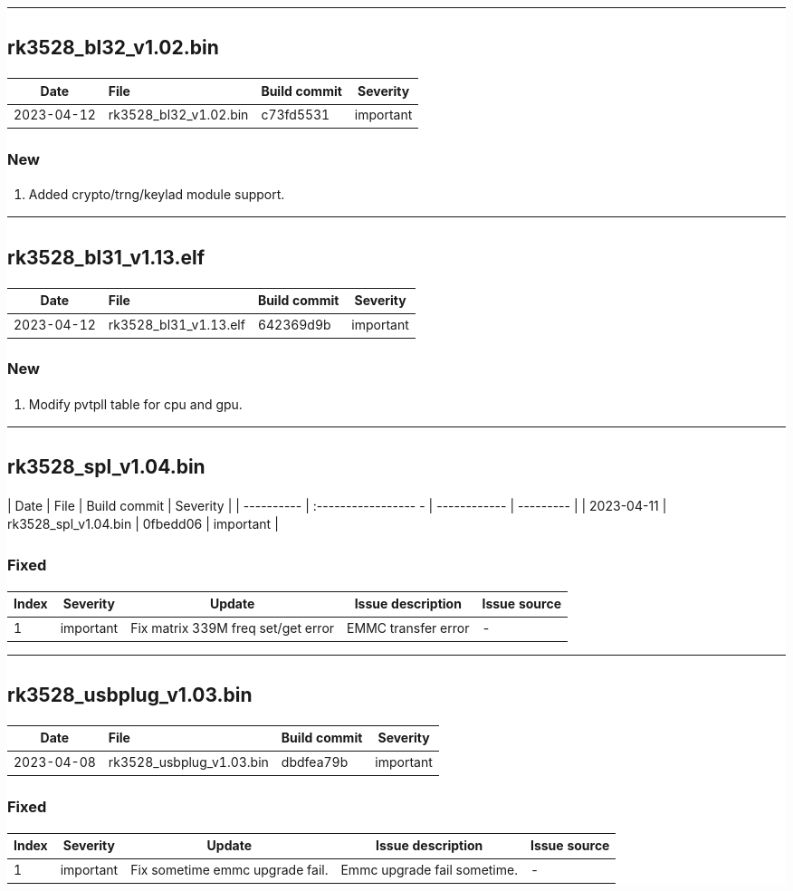 ------

## rk3528_bl32_v1.02.bin

| Date       | File                  | Build commit | Severity  |
| ---------- | :-------------------- | ------------ | --------- |
| 2023-04-12 | rk3528_bl32_v1.02.bin | c73fd5531    | important |

### New

1. Added crypto/trng/keylad module support.

------

## rk3528_bl31_v1.13.elf

| Date       | File                  | Build commit | Severity  |
| ---------- | :-------------------- | ------------ | --------- |
| 2023-04-12 | rk3528_bl31_v1.13.elf | 642369d9b    | important |

### New

1. Modify pvtpll table for cpu and gpu.

------

## rk3528_spl_v1.04.bin

| Date       | File                 | Build commit | Severity  |
| ---------- | :----------------- - | ------------ | --------- |
| 2023-04-11 | rk3528_spl_v1.04.bin | 0fbedd06     | important |

### Fixed

| Index | Severity  | Update                             | Issue description   | Issue source |
| ----- | --------- | ---------------------------------- | ------------------- | ------------ |
| 1     | important | Fix matrix 339M freq set/get error | EMMC transfer error | -            |

------

## rk3528_usbplug_v1.03.bin

| Date       | File                  | Build commit | Severity  |
| ---------- | :----------------------- | ---------- | -------- |
| 2023-04-08 | rk3528_usbplug_v1.03.bin | dbdfea79b  | important |

### Fixed

| Index | Severity  | Update                 | Issue description                  | Issue source |
| ----- | --------- | ---------------------- | ------------------------ | ------------ |
| 1     | important | Fix sometime emmc upgrade fail.        | Emmc upgrade fail sometime.     | -            |
